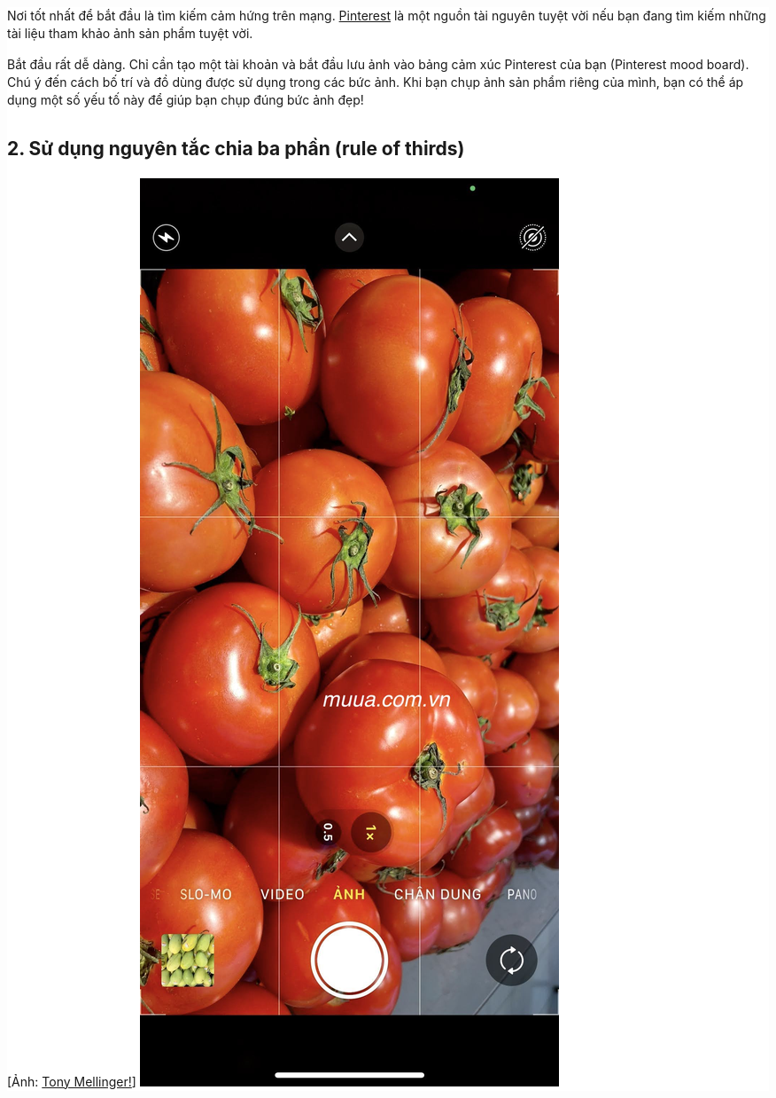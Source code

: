 Nơi tốt nhất để bắt đầu là tìm kiếm cảm hứng trên mạng. [Pinterest](https://www.pinterest.com/) là một nguồn tài nguyên tuyệt vời nếu bạn đang tìm kiếm những tài liệu tham khảo ảnh sản phẩm tuyệt vời.

Bắt đầu rất dễ dàng. Chỉ cần tạo một tài khoản và bắt đầu lưu ảnh vào bảng cảm xúc Pinterest của bạn (Pinterest mood board). Chú ý đến cách bố trí và đồ dùng được sử dụng trong các bức ảnh. Khi bạn chụp ảnh sản phẩm riêng của mình, bạn có thể áp dụng một số yếu tố này để giúp bạn chụp đúng bức ảnh đẹp!

## 2. Sử dụng nguyên tắc chia ba phần (rule of thirds)

[Ảnh: [Tony Mellinger!](https://www.tonymellinger.com/news/2017/7/10/the-rule-of-thirds)] ![Ảnh: Tony Mellinger (https://www.tonymellinger.com/news/2017/7/10/the-rule-of-thirds)](../static/img/blog/quy-luat-phan-3-anh-ca-chua.jpg)
